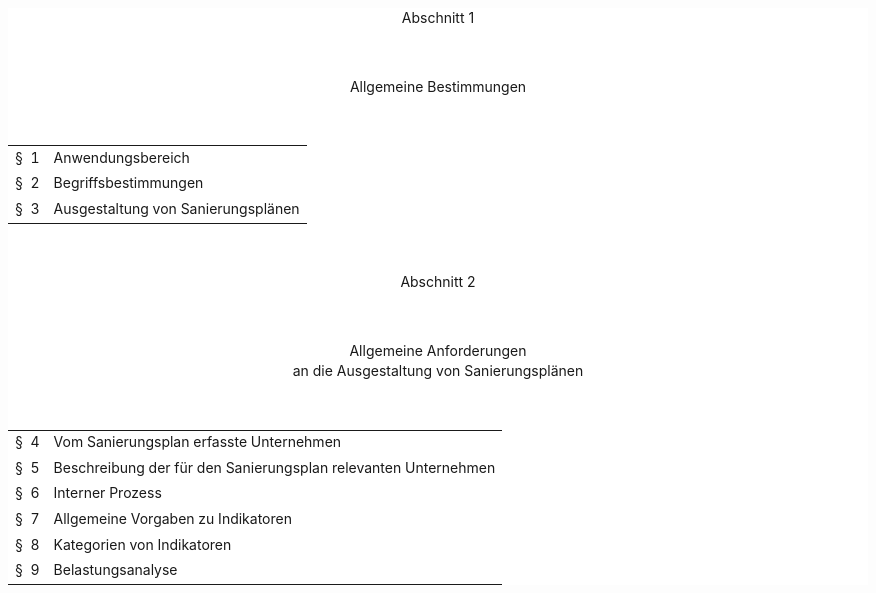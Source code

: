 <div>

<div class="S0" style="text-align:center;">

Abschnitt 1

</div>

<div class="jurAbsatz">

 

</div>

<div class="S0" style="text-align:center;">

Allgemeine Bestimmungen

</div>

<div class="jurAbsatz">

 

</div>

|      |                                    |
| :--- | :--------------------------------- |
| §  1 | Anwendungsbereich                  |
| §  2 | Begriffsbestimmungen               |
| §  3 | Ausgestaltung von Sanierungsplänen |

<div class="jurAbsatz">

 

</div>

<div class="S0" style="text-align:center;">

Abschnitt 2

</div>

<div class="jurAbsatz">

 

</div>

<div class="S0" style="text-align:center;">

Allgemeine Anforderungen  
an die Ausgestaltung von Sanierungsplänen

</div>

<div class="jurAbsatz">

 

</div>

|      |                                                                |
| :--- | :------------------------------------------------------------- |
| §  4 | Vom Sanierungsplan erfasste Unternehmen                        |
| §  5 | Beschreibung der für den Sanierungsplan relevanten Unternehmen |
| §  6 | Interner Prozess                                               |
| §  7 | Allgemeine Vorgaben zu Indikatoren                             |
| §  8 | Kategorien von Indikatoren                                     |
| §  9 | Belastungsanalyse                                              |
